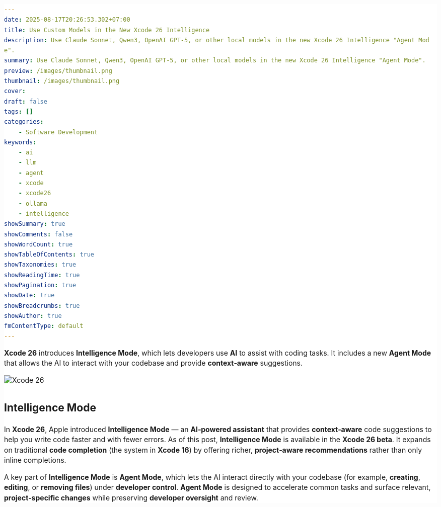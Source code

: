 ```yaml
---
date: 2025-08-17T20:26:53.302+07:00
title: Use Custom Models in the New Xcode 26 Intelligence
description: Use Claude Sonnet, Qwen3, OpenAI GPT-5, or other local models in the new Xcode 26 Intelligence "Agent Mode".
summary: Use Claude Sonnet, Qwen3, OpenAI GPT-5, or other local models in the new Xcode 26 Intelligence "Agent Mode".
preview: /images/thumbnail.png
thumbnail: /images/thumbnail.png
cover: 
draft: false
tags: []
categories:
    - Software Development
keywords:
    - ai
    - llm
    - agent
    - xcode
    - xcode26
    - ollama
    - intelligence
showSummary: true
showComments: false
showWordCount: true
showTableOfContents: true
showTaxonomies: true
showReadingTime: true
showPagination: true
showDate: true
showBreadcrumbs: true
showAuthor: true
fmContentType: default
---
```


**Xcode 26** introduces **Intelligence Mode**, which lets developers use **AI** to assist with coding tasks. It includes a new **Agent Mode** that allows the AI to interact with your codebase and provide **context‑aware** suggestions.

![Xcode 26](/images/xcode_26.png "Xcode 26")

## Intelligence Mode
In **Xcode 26**, Apple introduced **Intelligence Mode** — an **AI‑powered assistant** that provides **context‑aware** code suggestions to help you write code faster and with fewer errors. As of this post, **Intelligence Mode** is available in the **Xcode 26 beta**. It expands on traditional **code completion** (the system in **Xcode 16**) by offering richer, **project‑aware recommendations** rather than only inline completions.

A key part of **Intelligence Mode** is **Agent Mode**, which lets the AI interact directly with your codebase (for example, **creating**, **editing**, or **removing files**) under **developer control**. **Agent Mode** is designed to accelerate common tasks and surface relevant, **project‑specific changes** while preserving **developer oversight** and review.
